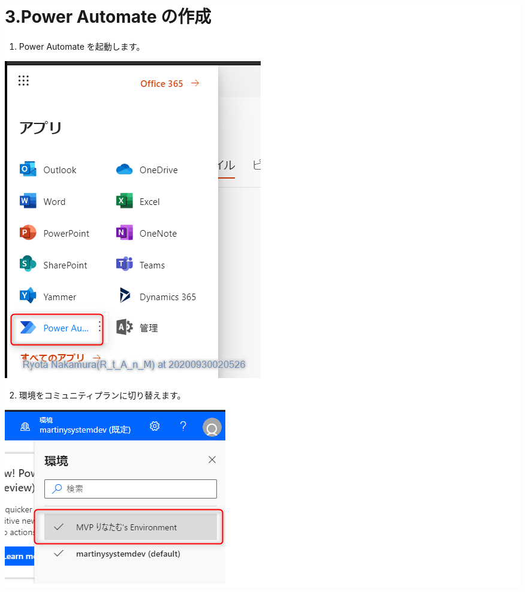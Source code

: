 # 3.Power Automate の作成

1. Power Automate を起動します。

![](pasteimage/2020-09-30-02-05-51.png)

2. 環境をコミュニティプランに切り替えます。

![](pasteimage/2020-09-30-02-06-33.png)
